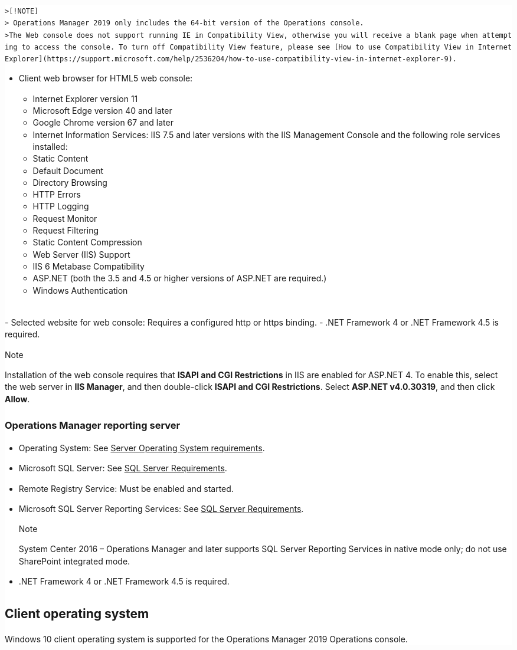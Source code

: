     >[!NOTE]
    > Operations Manager 2019 only includes the 64-bit version of the Operations console.
    >The Web console does not support running IE in Compatibility View, otherwise you will receive a blank page when attempting to access the console. To turn off Compatibility View feature, please see [How to use Compatibility View in Internet Explorer](https://support.microsoft.com/help/2536204/how-to-use-compatibility-view-in-internet-explorer-9).

- Client web browser for HTML5 web console:

    - Internet Explorer version 11
    - Microsoft Edge version 40 and later
    - Google Chrome version 67 and later
    - Internet Information Services:  IIS 7.5 and later versions with the IIS Management Console and the following role services installed:
    - Static Content
    - Default Document
    - Directory Browsing
    - HTTP Errors
    - HTTP Logging
    - Request Monitor
    - Request Filtering
    - Static Content Compression
    - Web Server (IIS) Support
    - IIS 6 Metabase Compatibility
    - ASP.NET (both the 3.5 and 4.5 or higher versions of ASP.NET are required.)
    - Windows Authentication
 <br>
- Selected website for web console: Requires a configured http or https binding.
- .NET Framework 4 or .NET Framework 4.5 is required.

> [!NOTE]
> Installation of the web console requires that **ISAPI and CGI Restrictions** in IIS are enabled for ASP.NET 4. To enable this, select the web server in **IIS Manager**, and then double-click **ISAPI and CGI Restrictions**. Select **ASP.NET v4.0.30319**, and then click **Allow**.

### Operations Manager reporting server

- Operating System: See [Server Operating System requirements](#server-operating-system).
- Microsoft SQL Server: See [SQL Server Requirements](../scom/plan-sqlserver-design.md#sql-server-requirements).
- Remote Registry Service: Must be enabled and started.
- Microsoft SQL Server Reporting Services: See [SQL Server Requirements](../scom/plan-sqlserver-design.md#sql-server-requirements).

    > [!NOTE]
    > System Center 2016 – Operations Manager and later supports SQL Server Reporting Services in native mode only; do not use SharePoint integrated mode.

- .NET Framework 4 or .NET Framework 4.5 is required.

## Client operating system

Windows 10 client operating system is supported for the Operations Manager 2019 Operations console.
